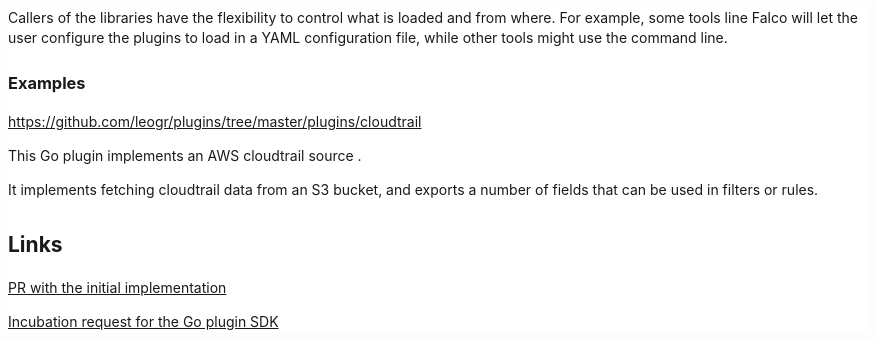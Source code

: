 Callers of the libraries have the flexibility to control what is loaded and from where. For example, some tools line Falco will let the user configure the plugins to load in a YAML configuration file, while other tools might use the command line.

### Examples

https://github.com/leogr/plugins/tree/master/plugins/cloudtrail

This Go plugin implements an AWS cloudtrail source .

It implements fetching cloudtrail data from an S3 bucket, and exports a number of fields that can be used in filters or rules.

## Links

[PR with the initial implementation](https://github.com/falcosecurity/libs/pull/33)

[Incubation request for the Go plugin SDK](https://github.com/falcosecurity/evolution/issues/62)